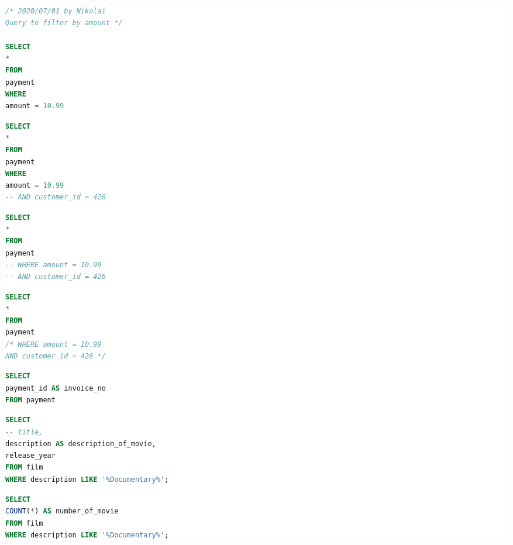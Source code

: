 ```sql
/* 2020/07/01 by Nikolai
Query to filter by amount */

SELECT
*
FROM
payment
WHERE
amount = 10.99
```

```sql
SELECT
*
FROM
payment
WHERE
amount = 10.99
-- AND customer_id = 426
```

```sql
SELECT
*
FROM
payment
-- WHERE amount = 10.99
-- AND customer_id = 426
```

```sql
SELECT
*
FROM
payment
/* WHERE amount = 10.99
AND customer_id = 426 */
```

```sql
SELECT
payment_id AS invoice_no
FROM payment
```

```sql
SELECT
-- title,
description AS description_of_movie,
release_year
FROM film
WHERE description LIKE '%Documentary%';
```

```sql
SELECT
COUNT(*) AS number_of_movie
FROM film
WHERE description LIKE '%Documentary%';
```

